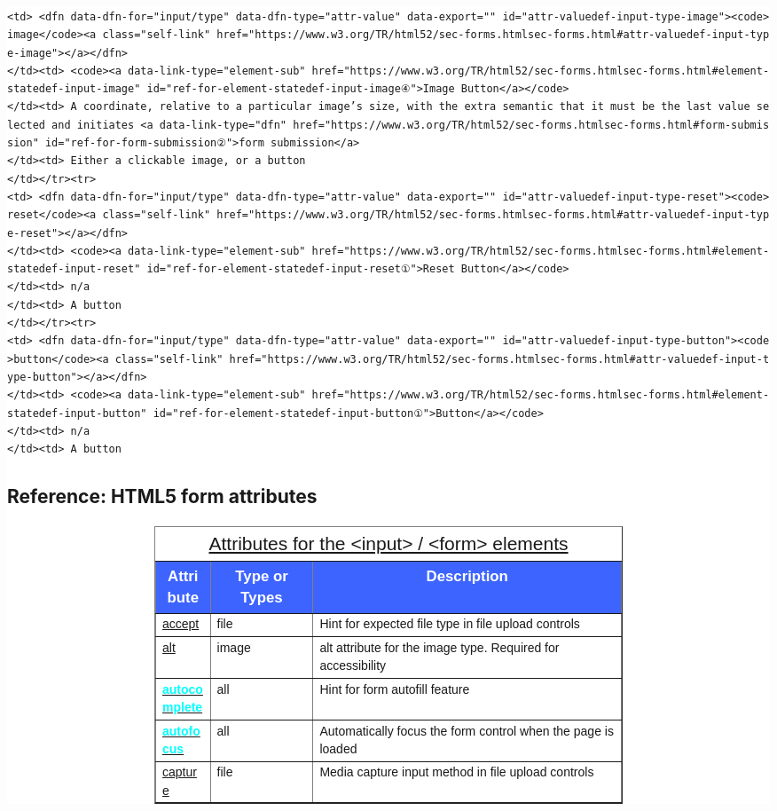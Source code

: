     <td> <dfn data-dfn-for="input/type" data-dfn-type="attr-value" data-export="" id="attr-valuedef-input-type-image"><code>image</code><a class="self-link" href="https://www.w3.org/TR/html52/sec-forms.htmlsec-forms.html#attr-valuedef-input-type-image"></a></dfn> 
    </td><td> <code><a data-link-type="element-sub" href="https://www.w3.org/TR/html52/sec-forms.htmlsec-forms.html#element-statedef-input-image" id="ref-for-element-statedef-input-image④">Image Button</a></code> 
    </td><td> A coordinate, relative to a particular image’s size, with the extra semantic that it must be the last value selected and initiates <a data-link-type="dfn" href="https://www.w3.org/TR/html52/sec-forms.htmlsec-forms.html#form-submission" id="ref-for-form-submission②">form submission</a> 
    </td><td> Either a clickable image, or a button 
    </td></tr><tr>
    <td> <dfn data-dfn-for="input/type" data-dfn-type="attr-value" data-export="" id="attr-valuedef-input-type-reset"><code>reset</code><a class="self-link" href="https://www.w3.org/TR/html52/sec-forms.htmlsec-forms.html#attr-valuedef-input-type-reset"></a></dfn> 
    </td><td> <code><a data-link-type="element-sub" href="https://www.w3.org/TR/html52/sec-forms.htmlsec-forms.html#element-statedef-input-reset" id="ref-for-element-statedef-input-reset①">Reset Button</a></code> 
    </td><td> n/a 
    </td><td> A button 
    </td></tr><tr>
    <td> <dfn data-dfn-for="input/type" data-dfn-type="attr-value" data-export="" id="attr-valuedef-input-type-button"><code>button</code><a class="self-link" href="https://www.w3.org/TR/html52/sec-forms.htmlsec-forms.html#attr-valuedef-input-type-button"></a></dfn> 
    </td><td> <code><a data-link-type="element-sub" href="https://www.w3.org/TR/html52/sec-forms.htmlsec-forms.html#element-statedef-input-button" id="ref-for-element-statedef-input-button①">Button</a></code> 
    </td><td> n/a 
    </td><td> A button 
  </td></tr>
  </tbody>
</table>



## Reference: HTML5 form attributes

<table style="font-family: Arial,Helvetica,Sans-Serif; margin: 0 auto; width: 55vw;" cellspacing="0" cellpadding="5" border="1">
  <caption style="font-size: 1.5em; margin: 0.2em;"><a href="https://tinyurl.com/j7gv3y6">Attributes for the &lt;input&gt; / &lt;form&gt; elements</a></caption>
  <thead>
  <tr style="font-size: 1.2em;">
    <th style="text-align: center; background-color: #3d64ff; color: #ffffff; width: 5%;">Attribute</th>
    <th style="text-align: center; background-color: #3d64ff; color: #ffffff; width:10%;">Type or Types</th>
    <th style="text-align: center; background-color: #3d64ff; color: #ffffff; width:30%;">Description</th>
  </tr>
</thead>
<tbody>
  <tr><td><a href="https://developer.mozilla.org/en-US/docs/Web/HTML/Element/input#htmlattrdefaccept">accept</a></td><td>file</td><td>Hint for expected file type in file upload controls</td></tr>
  <tr><td><a href="https://developer.mozilla.org/en-US/docs/Web/HTML/Element/input#htmlattrdefalt">alt</a></td><td>image</td><td>alt attribute for the image type. Required for accessibility</td></tr>
  <tr><td><a href="https://developer.mozilla.org/en-US/docs/Web/HTML/Element/input#htmlattrdefautocomplete"><strong style="color: cyan;">autocomplete</strong></a></td><td>all</td><td>Hint for form autofill feature</td></tr>
  <tr><td><a href="https://developer.mozilla.org/en-US/docs/Web/HTML/Element/input#htmlattrdefautofocus"><strong style="color: cyan;">autofocus</strong></a></td><td>all</td><td>Automatically focus the form control when the page is loaded</td></tr>
  <tr><td><a href="https://developer.mozilla.org/en-US/docs/Web/HTML/Element/input#htmlattrdefcapture">capture</a></td><td>file</td><td>Media capture input method in file upload controls</td></tr>